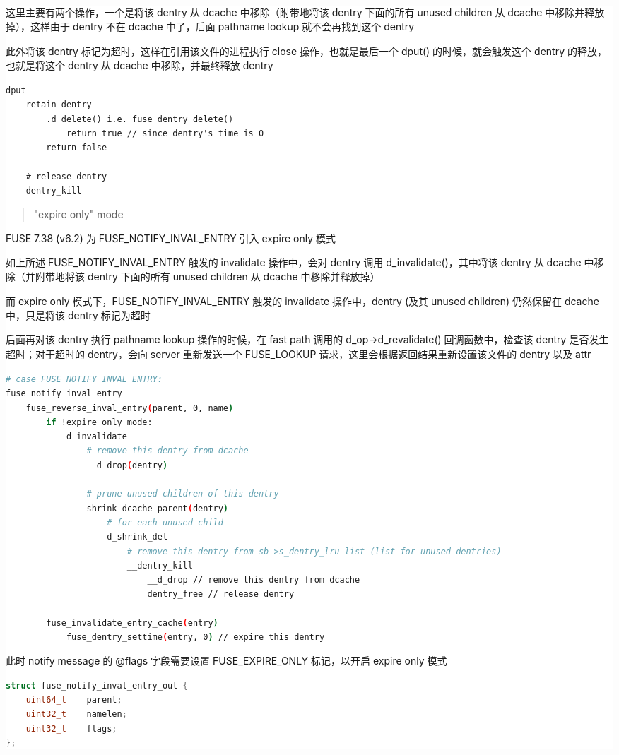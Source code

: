 这里主要有两个操作，一个是将该 dentry 从 dcache 中移除（附带地将该 dentry 下面的所有 unused children 从 dcache 中移除并释放掉），这样由于 dentry 不在 dcache 中了，后面 pathname lookup 就不会再找到这个 dentry

此外将该 dentry 标记为超时，这样在引用该文件的进程执行 close 操作，也就是最后一个 dput() 的时候，就会触发这个 dentry 的释放，也就是将这个 dentry 从 dcache 中移除，并最终释放 dentry

```
dput
    retain_dentry
        .d_delete() i.e. fuse_dentry_delete()
            return true // since dentry's time is 0
        return false
    
    # release dentry
    dentry_kill
```

> "expire only" mode

FUSE 7.38 (v6.2) 为 FUSE_NOTIFY_INVAL_ENTRY 引入 expire only 模式

如上所述 FUSE_NOTIFY_INVAL_ENTRY 触发的 invalidate 操作中，会对 dentry 调用 d_invalidate()，其中将该 dentry 从 dcache 中移除（并附带地将该 dentry 下面的所有 unused children 从 dcache 中移除并释放掉）

而 expire only 模式下，FUSE_NOTIFY_INVAL_ENTRY 触发的 invalidate 操作中，dentry (及其 unused children) 仍然保留在 dcache 中，只是将该 dentry 标记为超时

后面再对该 dentry 执行 pathname lookup 操作的时候，在 fast path 调用的 d_op->d_revalidate() 回调函数中，检查该 dentry 是否发生超时；对于超时的 dentry，会向 server 重新发送一个 FUSE_LOOKUP 请求，这里会根据返回结果重新设置该文件的 dentry 以及 attr

```sh
# case FUSE_NOTIFY_INVAL_ENTRY:
fuse_notify_inval_entry
    fuse_reverse_inval_entry(parent, 0, name)
        if !expire only mode:
            d_invalidate
                # remove this dentry from dcache
                __d_drop(dentry)
                
                # prune unused children of this dentry
                shrink_dcache_parent(dentry)
                    # for each unused child
                    d_shrink_del
                        # remove this dentry from sb->s_dentry_lru list (list for unused dentries)
                        __dentry_kill
                            __d_drop // remove this dentry from dcache
                            dentry_free // release dentry
                
        fuse_invalidate_entry_cache(entry)
            fuse_dentry_settime(entry, 0) // expire this dentry
```


此时 notify message 的 @flags 字段需要设置 FUSE_EXPIRE_ONLY 标记，以开启 expire only 模式

```c
struct fuse_notify_inval_entry_out {
	uint64_t	parent;
	uint32_t	namelen;
	uint32_t	flags;
};
```
